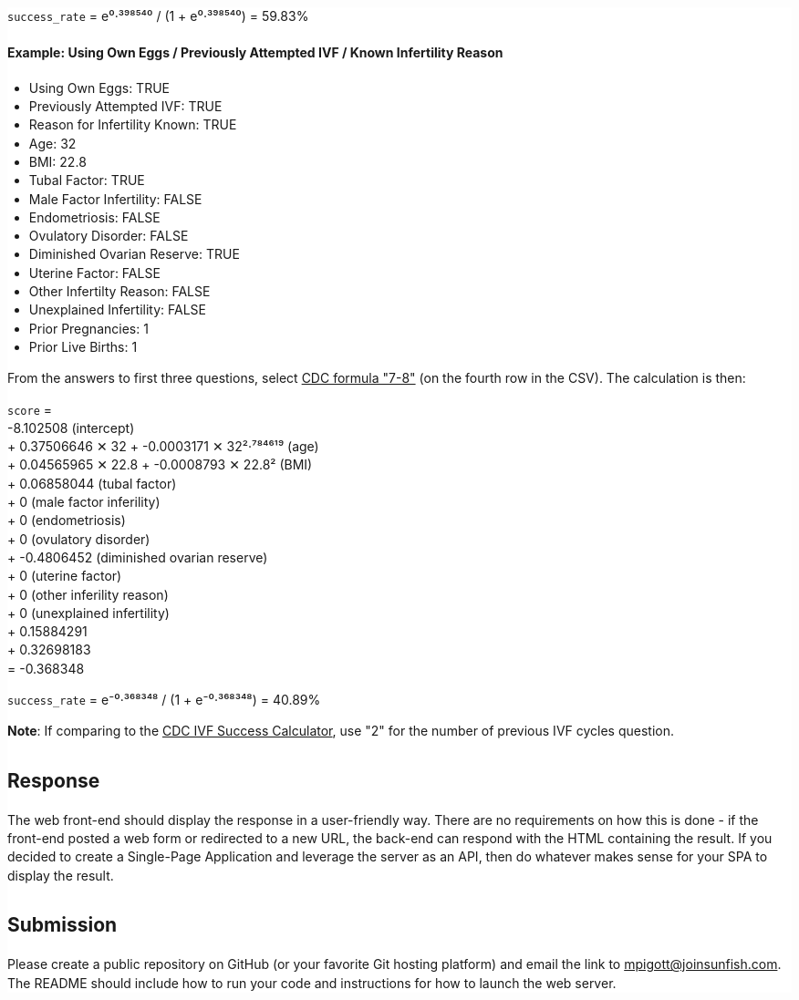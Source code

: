 `success_rate` = e⁰·³⁹⁸⁵⁴⁰ / (1 + e⁰·³⁹⁸⁵⁴⁰) = 59.83%

#### Example: Using Own Eggs / Previously Attempted IVF / Known Infertility Reason

- Using Own Eggs: TRUE
- Previously Attempted IVF: TRUE
- Reason for Infertility Known: TRUE
- Age: 32
- BMI: 22.8
- Tubal Factor: TRUE
- Male Factor Infertility: FALSE
- Endometriosis: FALSE
- Ovulatory Disorder: FALSE
- Diminished Ovarian Reserve: TRUE
- Uterine Factor: FALSE
- Other Infertilty Reason: FALSE
- Unexplained Infertility: FALSE
- Prior Pregnancies: 1
- Prior Live Births: 1

From the answers to first three questions, select [CDC formula "7-8"](https://www.cdc.gov/art/ivf-success-estimator/formulas_new.html) (on the fourth row in the CSV). The calculation is then:

`score` =\
-8.102508 (intercept)\
\+ 0.37506646 ✕ 32 + -0.0003171 ✕ 32²·⁷⁸⁴⁶¹⁹ (age)\
\+ 0.04565965 ✕ 22.8 + -0.0008793 ✕ 22.8² (BMI)\
\+ 0.06858044 (tubal factor)\
\+ 0 (male factor inferility)\
\+ 0 (endometriosis)\
\+ 0 (ovulatory disorder)\
\+ -0.4806452 (diminished ovarian reserve)\
\+ 0 (uterine factor)\
\+ 0 (other inferility reason)\
\+ 0 (unexplained infertility)\
\+ 0.15884291\
\+ 0.32698183\
= -0.368348

`success_rate` = e⁻⁰·³⁶⁸³⁴⁸ / (1 + e⁻⁰·³⁶⁸³⁴⁸) = 40.89%

**Note**: If comparing to the [CDC IVF Success Calculator](https://www.cdc.gov/art/ivf-success-estimator/index.html), use "2" for the number of previous IVF cycles question.

## Response

The web front-end should display the response in a user-friendly way. There are no requirements on how this is done - if the front-end posted a web form or redirected to a new URL, the back-end can respond with the HTML containing the result. If you decided to create a Single-Page Application and leverage the server as an API, then do whatever makes sense for your SPA to display the result.

## Submission

Please create a public repository on GitHub (or your favorite Git hosting platform) and email the link to mpigott@joinsunfish.com. The README should include how to run your code and instructions for how to launch the web server.
